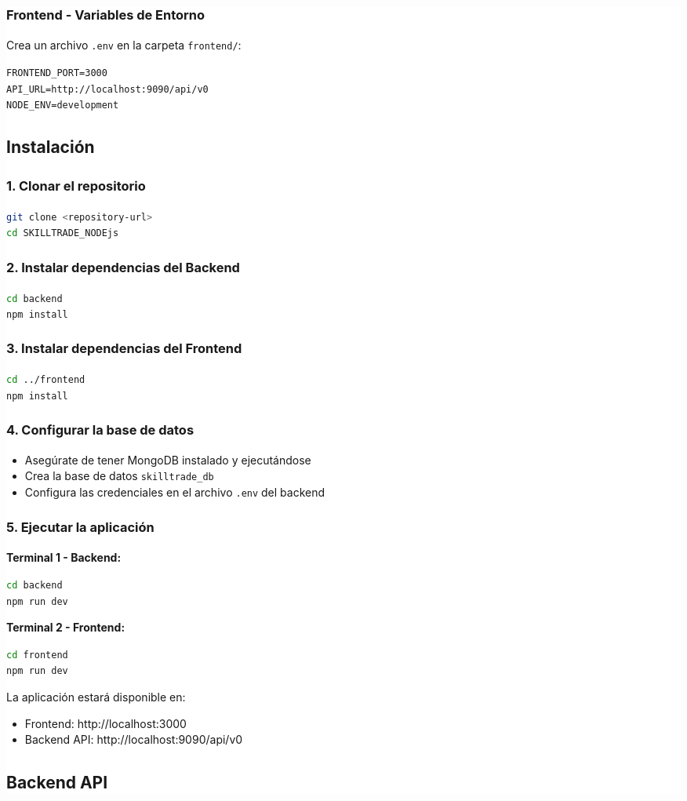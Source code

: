 ### Frontend - Variables de Entorno

Crea un archivo `.env` en la carpeta `frontend/`:

```env
FRONTEND_PORT=3000
API_URL=http://localhost:9090/api/v0
NODE_ENV=development
```

## Instalación

### 1. Clonar el repositorio
```bash
git clone <repository-url>
cd SKILLTRADE_NODEjs
```

### 2. Instalar dependencias del Backend
```bash
cd backend
npm install
```

### 3. Instalar dependencias del Frontend
```bash
cd ../frontend
npm install
```

### 4. Configurar la base de datos
- Asegúrate de tener MongoDB instalado y ejecutándose
- Crea la base de datos `skilltrade_db`
- Configura las credenciales en el archivo `.env` del backend

### 5. Ejecutar la aplicación

**Terminal 1 - Backend:**
```bash
cd backend
npm run dev
```

**Terminal 2 - Frontend:**
```bash
cd frontend
npm run dev
```

La aplicación estará disponible en:
- Frontend: http://localhost:3000
- Backend API: http://localhost:9090/api/v0

## Backend API
